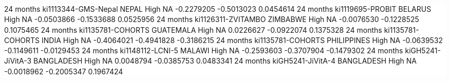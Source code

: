 24 months   ki1113344-GMS-Nepal        NEPAL                          High                 NA                -0.2279205   -0.5013023    0.0454614
24 months   ki1119695-PROBIT           BELARUS                        High                 NA                -0.0503866   -0.1533688    0.0525956
24 months   ki1126311-ZVITAMBO         ZIMBABWE                       High                 NA                -0.0076530   -0.1228525    0.1075465
24 months   ki1135781-COHORTS          GUATEMALA                      High                 NA                 0.0226627   -0.0922074    0.1375328
24 months   ki1135781-COHORTS          INDIA                          High                 NA                -0.4064021   -0.4941828   -0.3186215
24 months   ki1135781-COHORTS          PHILIPPINES                    High                 NA                -0.0639532   -0.1149611   -0.0129453
24 months   ki1148112-LCNI-5           MALAWI                         High                 NA                -0.2593603   -0.3707904   -0.1479302
24 months   kiGH5241-JiVitA-3          BANGLADESH                     High                 NA                 0.0048794   -0.0385753    0.0483341
24 months   kiGH5241-JiVitA-4          BANGLADESH                     High                 NA                -0.0018962   -0.2005347    0.1967424
